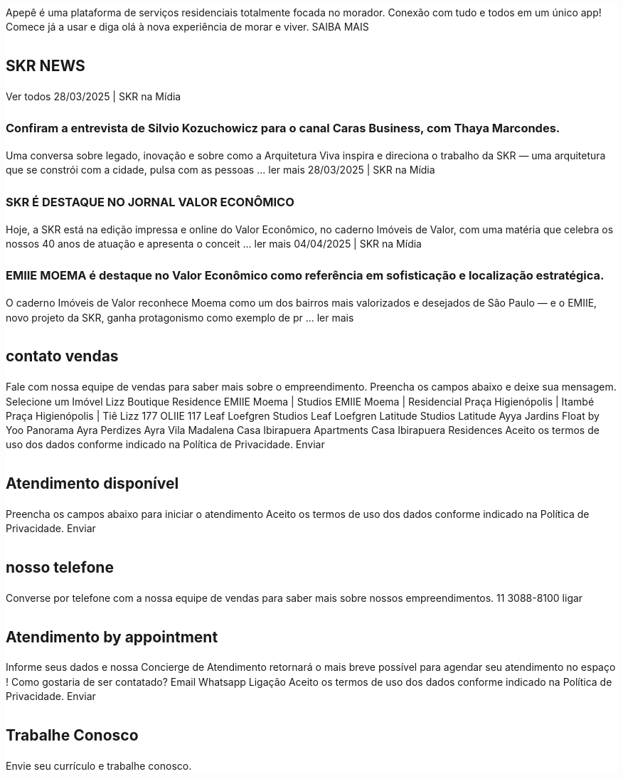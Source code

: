 Apepê é uma plataforma de serviços residenciais totalmente focada no morador. Conexão com tudo e todos em um único app! Comece já a usar e diga olá à nova experiência de morar e viver​.
SAIBA MAIS
## SKR NEWS
Ver todos
28/03/2025
|
SKR na Mídia
### Confiram a entrevista de Silvio Kozuchowicz para o canal Caras Business, com Thaya Marcondes.
Uma conversa sobre legado, inovação e sobre como a Arquitetura Viva inspira e direciona o trabalho da SKR — uma arquitetura que se constrói com a cidade, pulsa com as pessoas ...
ler mais
28/03/2025
|
SKR na Mídia
### SKR É DESTAQUE NO JORNAL VALOR ECONÔMICO
Hoje, a SKR está na edição impressa e online do Valor Econômico, no caderno Imóveis de Valor, com uma matéria que celebra os nossos 40 anos de atuação e apresenta o conceit ...
ler mais
04/04/2025
|
SKR na Mídia
### EMIIE MOEMA é destaque no Valor Econômico como referência em sofisticação e localização estratégica.
O caderno Imóveis de Valor reconhece Moema como um dos bairros mais valorizados e desejados de São Paulo — e o EMIIE, novo projeto da SKR, ganha protagonismo como exemplo de pr ...
ler mais
##  contato vendas 
Fale com nossa equipe de vendas para saber mais sobre o empreendimento. Preencha os campos abaixo e deixe sua mensagem.
Selecione um Imóvel Lizz Boutique Residence EMIIE Moema | Studios EMIIE Moema | Residencial Praça Higienópolis | Itambé Praça Higienópolis | Tiê Lizz 177 OLIIE 117 Leaf Loefgren Studios Leaf Loefgren Latitude Studios Latitude Ayya Jardins Float by Yoo Panorama Ayra Perdizes Ayra Vila Madalena Casa Ibirapuera Apartments Casa Ibirapuera Residences
Aceito os termos de uso dos dados conforme indicado na Política de Privacidade. 
Enviar 
##  Atendimento disponível 
Preencha os campos abaixo para iniciar o atendimento 
Aceito os termos de uso dos dados conforme indicado na Política de Privacidade. 
Enviar 
##  nosso telefone 
Converse por telefone com a nossa equipe de vendas para saber mais sobre nossos empreendimentos. 
11 3088-8100
ligar 
##  Atendimento by appointment 
Informe seus dados e nossa Concierge de Atendimento retornará o mais breve possível para agendar seu atendimento no espaço ! 
Como gostaria de ser contatado? Email Whatsapp Ligação
Aceito os termos de uso dos dados conforme indicado na Política de Privacidade. 
Enviar 
##  Trabalhe Conosco 
Envie seu currículo e trabalhe conosco.